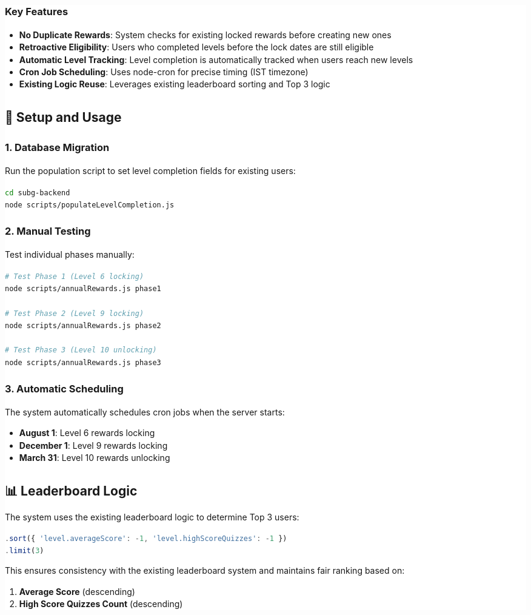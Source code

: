 ```javascript
```

### Key Features
- **No Duplicate Rewards**: System checks for existing locked rewards before creating new ones
- **Retroactive Eligibility**: Users who completed levels before the lock dates are still eligible
- **Automatic Level Tracking**: Level completion is automatically tracked when users reach new levels
- **Cron Job Scheduling**: Uses node-cron for precise timing (IST timezone)
- **Existing Logic Reuse**: Leverages existing leaderboard sorting and Top 3 logic

## 🚀 Setup and Usage

### 1. Database Migration
Run the population script to set level completion fields for existing users:
```bash
cd subg-backend
node scripts/populateLevelCompletion.js
```

### 2. Manual Testing
Test individual phases manually:
```bash
# Test Phase 1 (Level 6 locking)
node scripts/annualRewards.js phase1

# Test Phase 2 (Level 9 locking)
node scripts/annualRewards.js phase2

# Test Phase 3 (Level 10 unlocking)
node scripts/annualRewards.js phase3
```

### 3. Automatic Scheduling
The system automatically schedules cron jobs when the server starts:
- **August 1**: Level 6 rewards locking
- **December 1**: Level 9 rewards locking  
- **March 31**: Level 10 rewards unlocking

## 📊 Leaderboard Logic

The system uses the existing leaderboard logic to determine Top 3 users:

```javascript
.sort({ 'level.averageScore': -1, 'level.highScoreQuizzes': -1 })
.limit(3)
```

This ensures consistency with the existing leaderboard system and maintains fair ranking based on:
1. **Average Score** (descending)
2. **High Score Quizzes Count** (descending)
